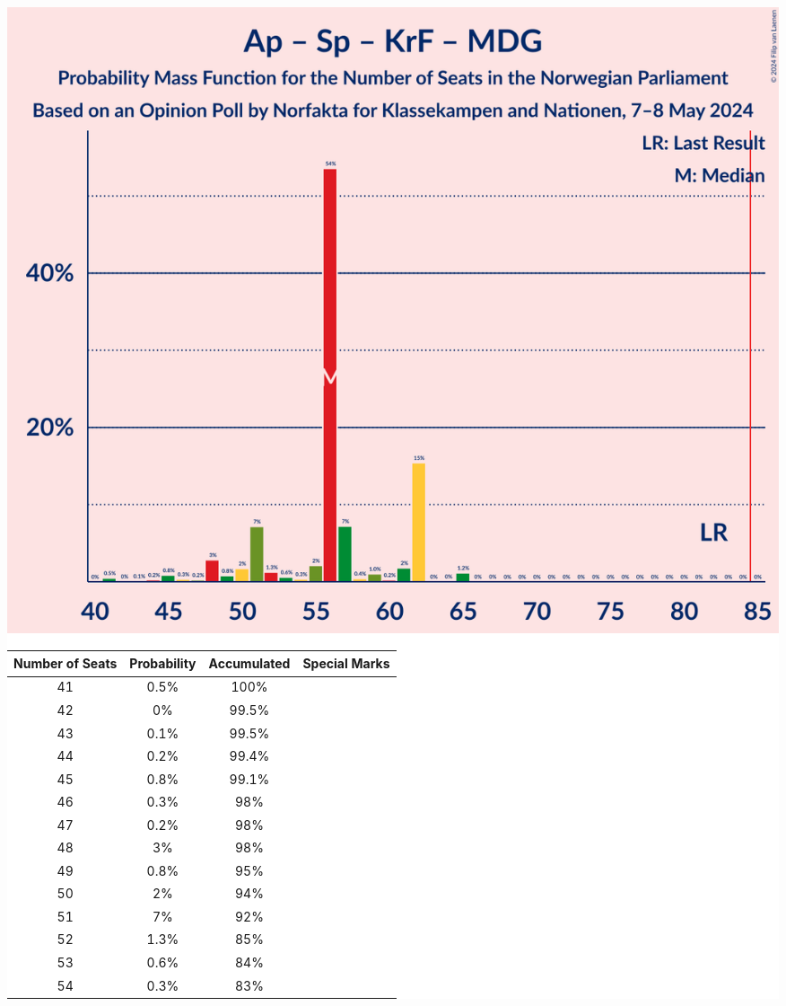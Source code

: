 ![Graph with seats probability mass function not yet produced](2024-05-08-Norfakta-coalitions-seats-pmf-ap–sp–krf–mdg.png "Seats Probability Mass Function")

| Number of Seats | Probability | Accumulated | Special Marks |
|:---------------:|:-----------:|:-----------:|:-------------:|
| 41 | 0.5% | 100% |  |
| 42 | 0% | 99.5% |  |
| 43 | 0.1% | 99.5% |  |
| 44 | 0.2% | 99.4% |  |
| 45 | 0.8% | 99.1% |  |
| 46 | 0.3% | 98% |  |
| 47 | 0.2% | 98% |  |
| 48 | 3% | 98% |  |
| 49 | 0.8% | 95% |  |
| 50 | 2% | 94% |  |
| 51 | 7% | 92% |  |
| 52 | 1.3% | 85% |  |
| 53 | 0.6% | 84% |  |
| 54 | 0.3% | 83% |  |